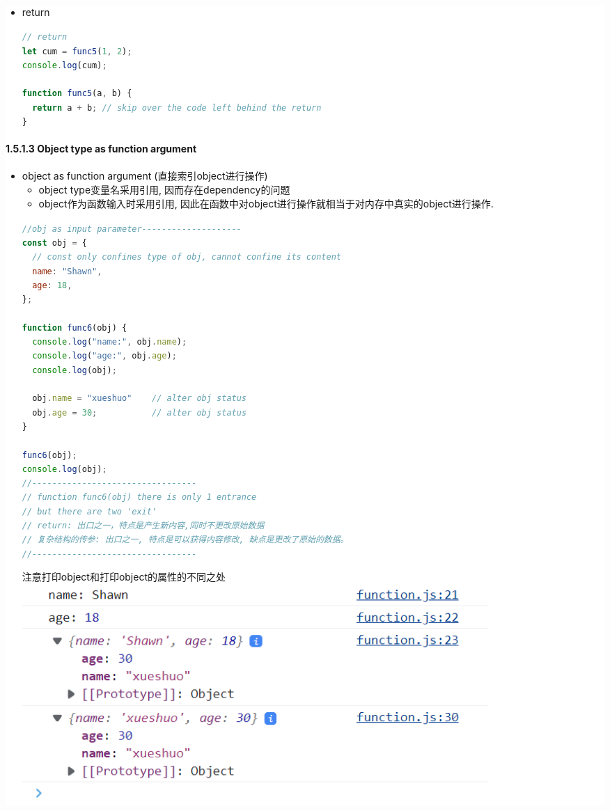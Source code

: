 + return 
  ```js
  // return
  let cum = func5(1, 2);
  console.log(cum);

  function func5(a, b) {
    return a + b; // skip over the code left behind the return
  }

  ```


#### 1.5.1.3 Object type as function argument

+ object as function argument (直接索引object进行操作)
  + object type变量名采用引用, 因而存在dependency的问题
  + object作为函数输入时采用引用, 因此在函数中对object进行操作就相当于对内存中真实的object进行操作.
  ```js
  //obj as input parameter--------------------
  const obj = {
    // const only confines type of obj, cannot confine its content
    name: "Shawn",
    age: 18,
  };

  function func6(obj) {
    console.log("name:", obj.name);
    console.log("age:", obj.age);
    console.log(obj);

    obj.name = "xueshuo"    // alter obj status
    obj.age = 30;           // alter obj status
  }

  func6(obj);
  console.log(obj);
  //---------------------------------
  // function func6(obj) there is only 1 entrance
  // but there are two 'exit'
  // return: 出口之一，特点是产生新内容,同时不更改原始数据
  // 复杂结构的传参: 出口之一, 特点是可以获得内容修改, 缺点是更改了原始的数据。
  //---------------------------------

  ```
  注意打印object和打印object的属性的不同之处
  <img src="./Src/JS_objectAsFunctionInput.png" width = 80%>

